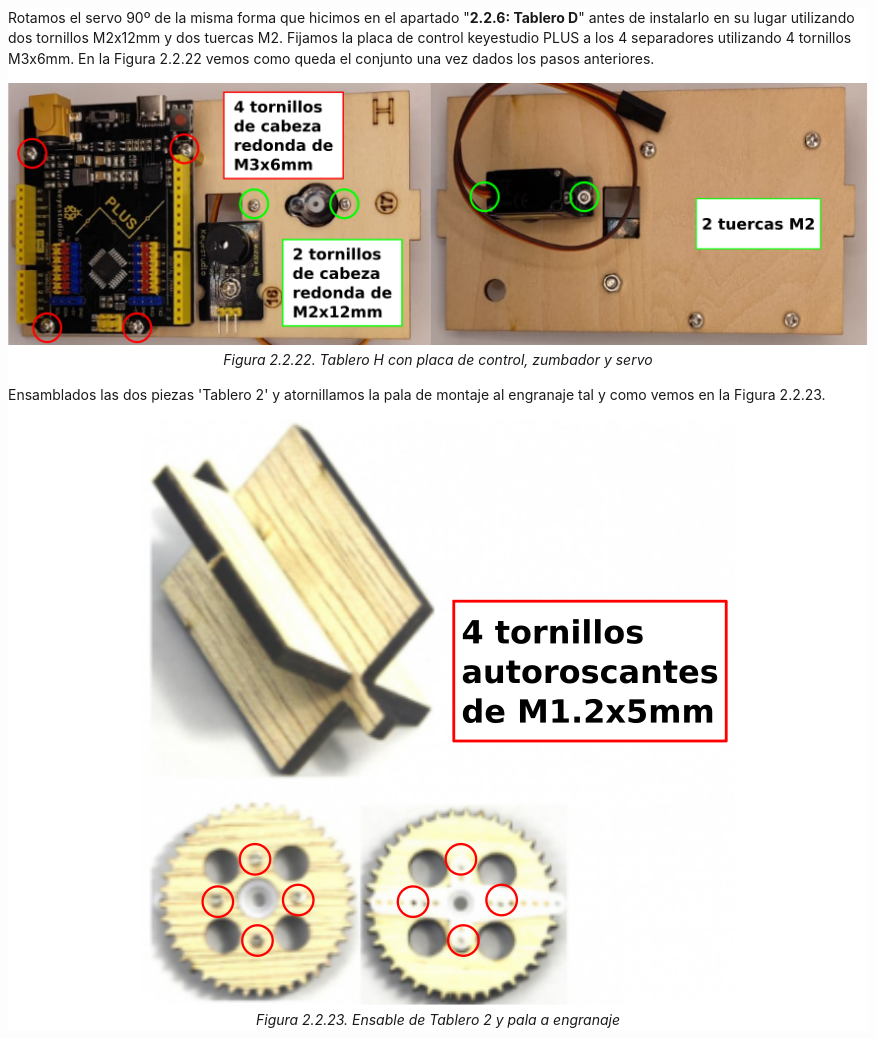 </center>

Rotamos el servo 90º de la misma forma que hicimos en el apartado "**2.2.6: Tablero D**" antes de instalarlo en su lugar utilizando dos tornillos M2x12mm y dos tuercas M2. Fijamos la placa de control keyestudio PLUS a los 4 separadores utilizando 4 tornillos M3x6mm. En la Figura 2.2.22 vemos como queda el conjunto una vez dados los pasos anteriores.

<center>

![Tablero H con placa de control, zumbador y servo](../img/2_kit/F2_2_22.png)  
*Figura 2.2.22. Tablero H con placa de control, zumbador y servo*

</center>

Ensamblados las dos piezas 'Tablero 2' y atornillamos la pala de montaje al engranaje tal y como vemos en la Figura 2.2.23.

<center>

![Ensable de Tablero 2 y pala a engranaje](../img/2_kit/F2_2_23.png)  
*Figura 2.2.23. Ensable de Tablero 2 y pala a engranaje*
